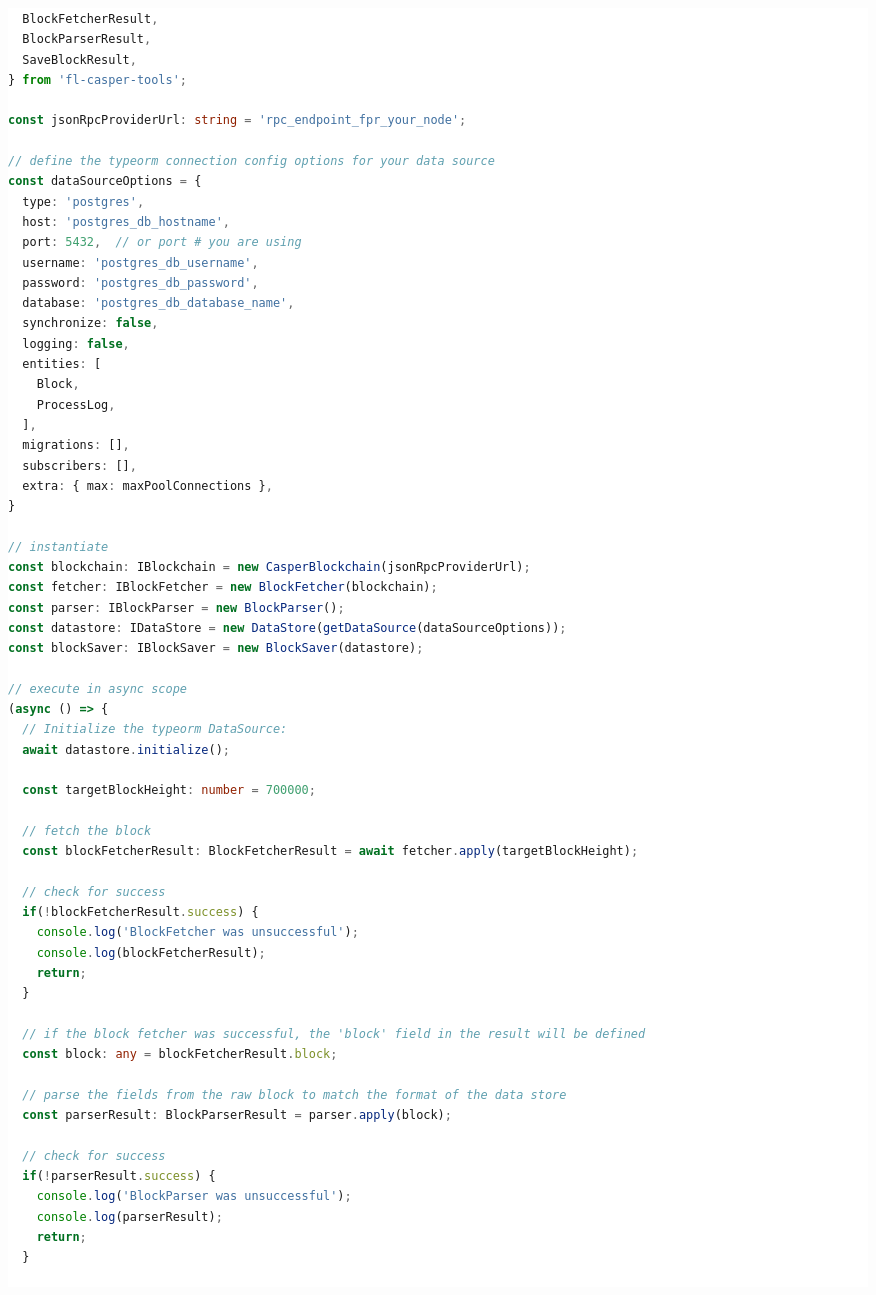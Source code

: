 ```typescript
  BlockFetcherResult,
  BlockParserResult,
  SaveBlockResult,
} from 'fl-casper-tools';

const jsonRpcProviderUrl: string = 'rpc_endpoint_fpr_your_node';

// define the typeorm connection config options for your data source
const dataSourceOptions = {
  type: 'postgres',
  host: 'postgres_db_hostname',
  port: 5432,  // or port # you are using
  username: 'postgres_db_username',
  password: 'postgres_db_password',
  database: 'postgres_db_database_name',
  synchronize: false,
  logging: false,
  entities: [
    Block,
    ProcessLog,
  ],
  migrations: [],
  subscribers: [],
  extra: { max: maxPoolConnections },
}

// instantiate
const blockchain: IBlockchain = new CasperBlockchain(jsonRpcProviderUrl);
const fetcher: IBlockFetcher = new BlockFetcher(blockchain);
const parser: IBlockParser = new BlockParser();
const datastore: IDataStore = new DataStore(getDataSource(dataSourceOptions));
const blockSaver: IBlockSaver = new BlockSaver(datastore);

// execute in async scope
(async () => {
  // Initialize the typeorm DataSource:
  await datastore.initialize();
  
  const targetBlockHeight: number = 700000;
  
  // fetch the block
  const blockFetcherResult: BlockFetcherResult = await fetcher.apply(targetBlockHeight);
  
  // check for success
  if(!blockFetcherResult.success) {
    console.log('BlockFetcher was unsuccessful');
    console.log(blockFetcherResult);
    return;
  }

  // if the block fetcher was successful, the 'block' field in the result will be defined
  const block: any = blockFetcherResult.block;
  
  // parse the fields from the raw block to match the format of the data store
  const parserResult: BlockParserResult = parser.apply(block);

  // check for success
  if(!parserResult.success) {
    console.log('BlockParser was unsuccessful');
    console.log(parserResult);
    return;
  }
  
```